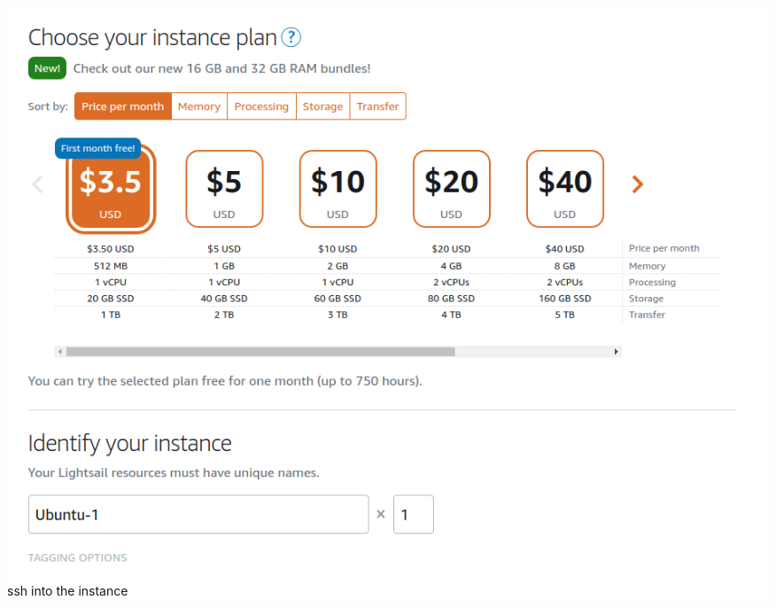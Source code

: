 ![image-20201117202855364](create-mysql-database-in-lightsail.assets/image-20201117202855364.png)

ssh into the instance
